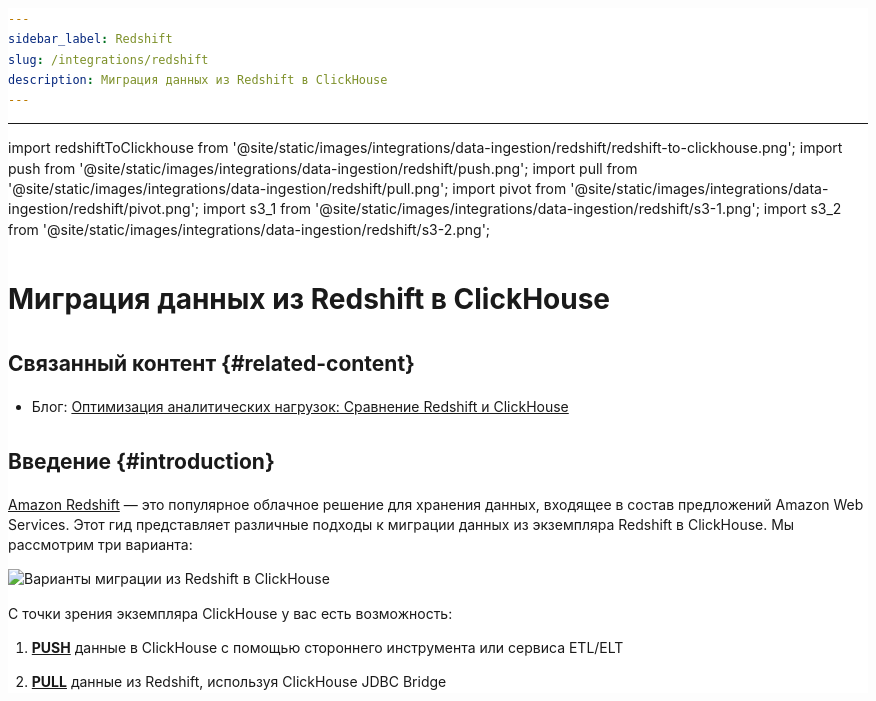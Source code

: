 ```yaml
---
sidebar_label: Redshift
slug: /integrations/redshift
description: Миграция данных из Redshift в ClickHouse
---
```

---

import redshiftToClickhouse from '@site/static/images/integrations/data-ingestion/redshift/redshift-to-clickhouse.png';
import push from '@site/static/images/integrations/data-ingestion/redshift/push.png';
import pull from '@site/static/images/integrations/data-ingestion/redshift/pull.png';
import pivot from '@site/static/images/integrations/data-ingestion/redshift/pivot.png';
import s3_1 from '@site/static/images/integrations/data-ingestion/redshift/s3-1.png';
import s3_2 from '@site/static/images/integrations/data-ingestion/redshift/s3-2.png';


# Миграция данных из Redshift в ClickHouse

## Связанный контент {#related-content}

<div class='vimeo-container'>
  <iframe src="//www.youtube.com/embed/SyhZmS5ZZaA"
    width="640"
    height="360"
    frameborder="0"
    allow="autoplay;
    fullscreen;
    picture-in-picture"
    allowfullscreen>
  </iframe>
</div>

- Блог: [Оптимизация аналитических нагрузок: Сравнение Redshift и ClickHouse](https://clickhouse.com/blog/redshift-vs-clickhouse-comparison)

## Введение {#introduction}

[Amazon Redshift](https://aws.amazon.com/redshift/) — это популярное облачное решение для хранения данных, входящее в состав предложений Amazon Web Services. Этот гид представляет различные подходы к миграции данных из экземпляра Redshift в ClickHouse. Мы рассмотрим три варианта:

<img src={redshiftToClickhouse} class="image" alt="Варианты миграции из Redshift в ClickHouse"/>

С точки зрения экземпляра ClickHouse у вас есть возможность:

1. **[PUSH](#push-data-from-redshift-to-clickhouse)** данные в ClickHouse с помощью стороннего инструмента или сервиса ETL/ELT

2. **[PULL](#pull-data-from-redshift-to-clickhouse)** данные из Redshift, используя ClickHouse JDBC Bridge
